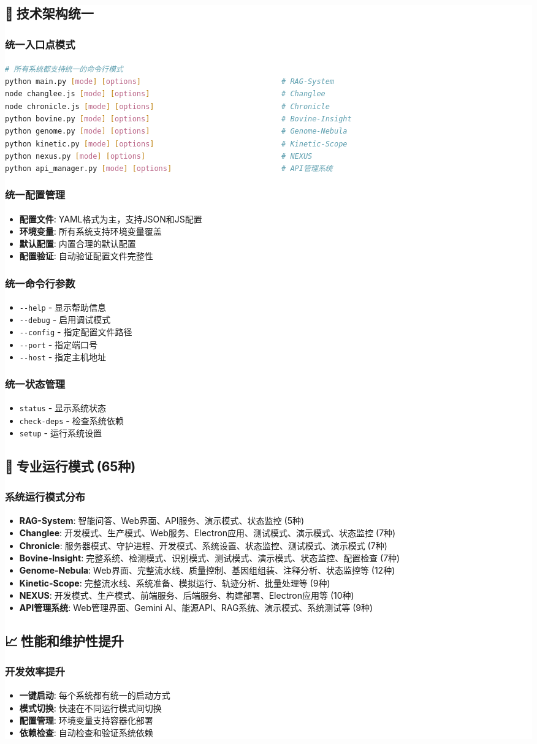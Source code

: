 ## 🔧 技术架构统一

### 统一入口点模式
```bash
# 所有系统都支持统一的命令行模式
python main.py [mode] [options]                                # RAG-System
node changlee.js [mode] [options]                              # Changlee
node chronicle.js [mode] [options]                             # Chronicle
python bovine.py [mode] [options]                              # Bovine-Insight
python genome.py [mode] [options]                              # Genome-Nebula
python kinetic.py [mode] [options]                             # Kinetic-Scope
python nexus.py [mode] [options]                               # NEXUS
python api_manager.py [mode] [options]                         # API管理系统
```

### 统一配置管理
- **配置文件**: YAML格式为主，支持JSON和JS配置
- **环境变量**: 所有系统支持环境变量覆盖
- **默认配置**: 内置合理的默认配置
- **配置验证**: 自动验证配置文件完整性

### 统一命令行参数
- `--help` - 显示帮助信息
- `--debug` - 启用调试模式
- `--config` - 指定配置文件路径
- `--port` - 指定端口号
- `--host` - 指定主机地址

### 统一状态管理
- `status` - 显示系统状态
- `check-deps` - 检查系统依赖
- `setup` - 运行系统设置

## 🚀 专业运行模式 (65种)

### 系统运行模式分布
- **RAG-System**: 智能问答、Web界面、API服务、演示模式、状态监控 (5种)
- **Changlee**: 开发模式、生产模式、Web服务、Electron应用、测试模式、演示模式、状态监控 (7种)
- **Chronicle**: 服务器模式、守护进程、开发模式、系统设置、状态监控、测试模式、演示模式 (7种)
- **Bovine-Insight**: 完整系统、检测模式、识别模式、测试模式、演示模式、状态监控、配置检查 (7种)
- **Genome-Nebula**: Web界面、完整流水线、质量控制、基因组组装、注释分析、状态监控等 (12种)
- **Kinetic-Scope**: 完整流水线、系统准备、模拟运行、轨迹分析、批量处理等 (9种)
- **NEXUS**: 开发模式、生产模式、前端服务、后端服务、构建部署、Electron应用等 (10种)
- **API管理系统**: Web管理界面、Gemini AI、能源API、RAG系统、演示模式、系统测试等 (9种)

## 📈 性能和维护性提升

### 开发效率提升
- **一键启动**: 每个系统都有统一的启动方式
- **模式切换**: 快速在不同运行模式间切换
- **配置管理**: 环境变量支持容器化部署
- **依赖检查**: 自动检查和验证系统依赖
